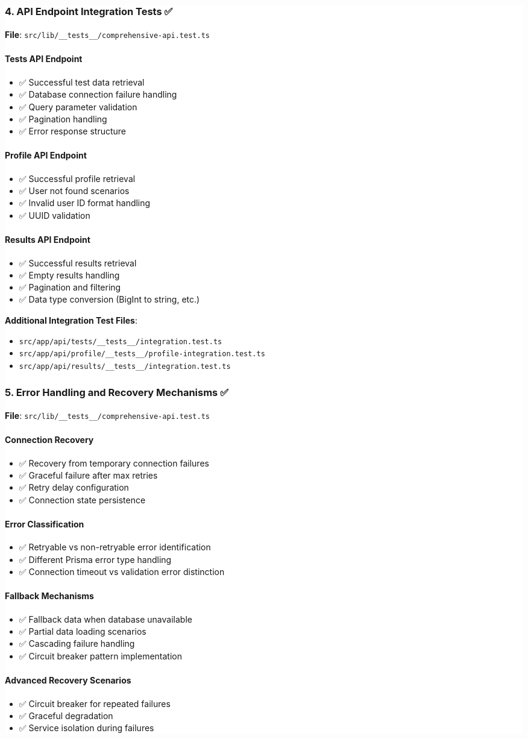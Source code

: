 ### 4. API Endpoint Integration Tests ✅

**File**: `src/lib/__tests__/comprehensive-api.test.ts`

#### Tests API Endpoint
- ✅ Successful test data retrieval
- ✅ Database connection failure handling
- ✅ Query parameter validation
- ✅ Pagination handling
- ✅ Error response structure

#### Profile API Endpoint  
- ✅ Successful profile retrieval
- ✅ User not found scenarios
- ✅ Invalid user ID format handling
- ✅ UUID validation

#### Results API Endpoint
- ✅ Successful results retrieval
- ✅ Empty results handling
- ✅ Pagination and filtering
- ✅ Data type conversion (BigInt to string, etc.)

**Additional Integration Test Files**:
- `src/app/api/tests/__tests__/integration.test.ts`
- `src/app/api/profile/__tests__/profile-integration.test.ts`
- `src/app/api/results/__tests__/integration.test.ts`

### 5. Error Handling and Recovery Mechanisms ✅

**File**: `src/lib/__tests__/comprehensive-api.test.ts`

#### Connection Recovery
- ✅ Recovery from temporary connection failures
- ✅ Graceful failure after max retries
- ✅ Retry delay configuration
- ✅ Connection state persistence

#### Error Classification
- ✅ Retryable vs non-retryable error identification
- ✅ Different Prisma error type handling
- ✅ Connection timeout vs validation error distinction

#### Fallback Mechanisms
- ✅ Fallback data when database unavailable
- ✅ Partial data loading scenarios
- ✅ Cascading failure handling
- ✅ Circuit breaker pattern implementation

#### Advanced Recovery Scenarios
- ✅ Circuit breaker for repeated failures
- ✅ Graceful degradation
- ✅ Service isolation during failures

